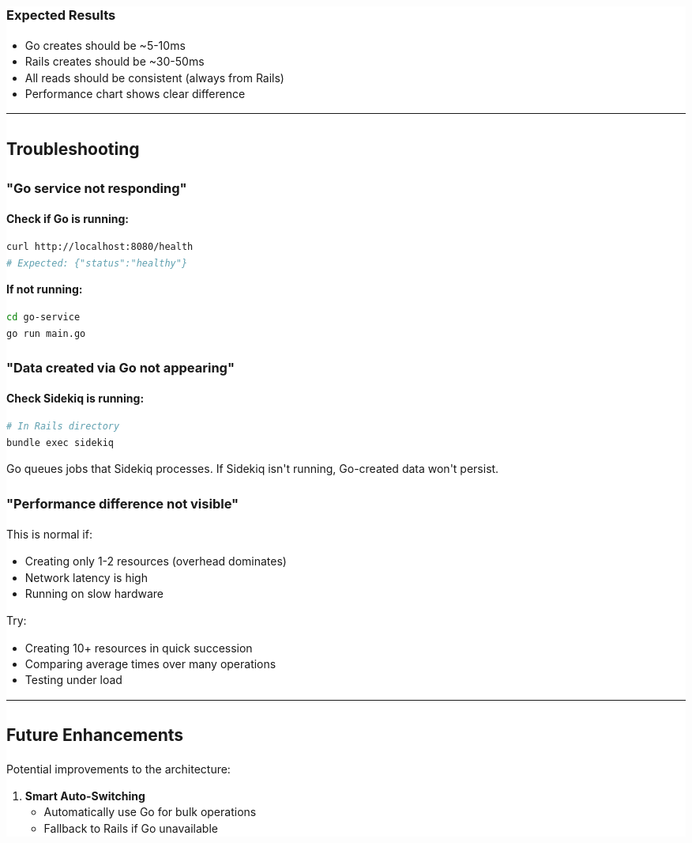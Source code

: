 ### Expected Results

- Go creates should be ~5-10ms
- Rails creates should be ~30-50ms
- All reads should be consistent (always from Rails)
- Performance chart shows clear difference

---

## Troubleshooting

### "Go service not responding"

**Check if Go is running:**
```bash
curl http://localhost:8080/health
# Expected: {"status":"healthy"}
```

**If not running:**
```bash
cd go-service
go run main.go
```

### "Data created via Go not appearing"

**Check Sidekiq is running:**
```bash
# In Rails directory
bundle exec sidekiq
```

Go queues jobs that Sidekiq processes. If Sidekiq isn't running, Go-created data won't persist.

### "Performance difference not visible"

This is normal if:
- Creating only 1-2 resources (overhead dominates)
- Network latency is high
- Running on slow hardware

Try:
- Creating 10+ resources in quick succession
- Comparing average times over many operations
- Testing under load

---

## Future Enhancements

Potential improvements to the architecture:

1. **Smart Auto-Switching**
   - Automatically use Go for bulk operations
   - Fallback to Rails if Go unavailable
